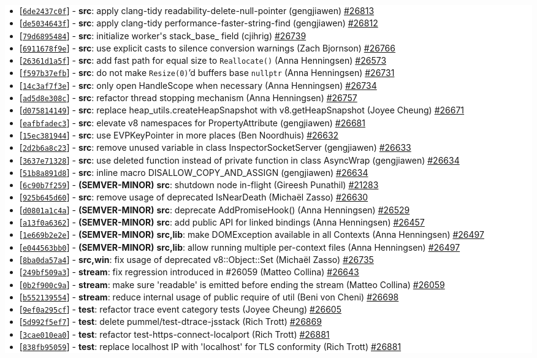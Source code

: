 - [[`6de2437c0f`](https://github.com/nodejs/node/commit/6de2437c0f)] - **src**: apply clang-tidy readability-delete-null-pointer (gengjiawen) [#26813](https://github.com/nodejs/node/pull/26813)
- [[`de5034643f`](https://github.com/nodejs/node/commit/de5034643f)] - **src**: apply clang-tidy performance-faster-string-find (gengjiawen) [#26812](https://github.com/nodejs/node/pull/26812)
- [[`79d6895484`](https://github.com/nodejs/node/commit/79d6895484)] - **src**: initialize worker's stack_base\_ field (cjihrig) [#26739](https://github.com/nodejs/node/pull/26739)
- [[`6911678f9e`](https://github.com/nodejs/node/commit/6911678f9e)] - **src**: use explicit casts to silence conversion warnings (Zach Bjornson) [#26766](https://github.com/nodejs/node/pull/26766)
- [[`26361d1a5f`](https://github.com/nodejs/node/commit/26361d1a5f)] - **src**: add fast path for equal size to `Reallocate()` (Anna Henningsen) [#26573](https://github.com/nodejs/node/pull/26573)
- [[`f597b37efb`](https://github.com/nodejs/node/commit/f597b37efb)] - **src**: do not make `Resize(0)`’d buffers base `nullptr` (Anna Henningsen) [#26731](https://github.com/nodejs/node/pull/26731)
- [[`14c3af7f3e`](https://github.com/nodejs/node/commit/14c3af7f3e)] - **src**: only open HandleScope when necessary (Anna Henningsen) [#26734](https://github.com/nodejs/node/pull/26734)
- [[`ad5d8e308c`](https://github.com/nodejs/node/commit/ad5d8e308c)] - **src**: refactor thread stopping mechanism (Anna Henningsen) [#26757](https://github.com/nodejs/node/pull/26757)
- [[`d075814149`](https://github.com/nodejs/node/commit/d075814149)] - **src**: replace heap_utils.createHeapSnapshot with v8.getHeapSnapshot (Joyee Cheung) [#26671](https://github.com/nodejs/node/pull/26671)
- [[`eafbfadec3`](https://github.com/nodejs/node/commit/eafbfadec3)] - **src**: elevate v8 namespaces for PropertyAttribute (gengjiawen) [#26681](https://github.com/nodejs/node/pull/26681)
- [[`15ec381944`](https://github.com/nodejs/node/commit/15ec381944)] - **src**: use EVPKeyPointer in more places (Ben Noordhuis) [#26632](https://github.com/nodejs/node/pull/26632)
- [[`2d2b6a8c23`](https://github.com/nodejs/node/commit/2d2b6a8c23)] - **src**: remove unused variable in class InspectorSocketServer (gengjiawen) [#26633](https://github.com/nodejs/node/pull/26633)
- [[`3637e71328`](https://github.com/nodejs/node/commit/3637e71328)] - **src**: use deleted function instead of private function in class AsyncWrap (gengjiawen) [#26634](https://github.com/nodejs/node/pull/26634)
- [[`51b8a891d8`](https://github.com/nodejs/node/commit/51b8a891d8)] - **src**: inline macro DISALLOW_COPY_AND_ASSIGN (gengjiawen) [#26634](https://github.com/nodejs/node/pull/26634)
- [[`6c90b7f259`](https://github.com/nodejs/node/commit/6c90b7f259)] - **(SEMVER-MINOR)** **src**: shutdown node in-flight (Gireesh Punathil) [#21283](https://github.com/nodejs/node/pull/21283)
- [[`925b645d60`](https://github.com/nodejs/node/commit/925b645d60)] - **src**: remove usage of deprecated IsNearDeath (Michaël Zasso) [#26630](https://github.com/nodejs/node/pull/26630)
- [[`d0801a1c4a`](https://github.com/nodejs/node/commit/d0801a1c4a)] - **(SEMVER-MINOR)** **src**: deprecate AddPromiseHook() (Anna Henningsen) [#26529](https://github.com/nodejs/node/pull/26529)
- [[`a13f0a6362`](https://github.com/nodejs/node/commit/a13f0a6362)] - **(SEMVER-MINOR)** **src**: add public API for linked bindings (Anna Henningsen) [#26457](https://github.com/nodejs/node/pull/26457)
- [[`1e669b2e2e`](https://github.com/nodejs/node/commit/1e669b2e2e)] - **(SEMVER-MINOR)** **src,lib**: make DOMException available in all Contexts (Anna Henningsen) [#26497](https://github.com/nodejs/node/pull/26497)
- [[`e044563bb0`](https://github.com/nodejs/node/commit/e044563bb0)] - **(SEMVER-MINOR)** **src,lib**: allow running multiple per-context files (Anna Henningsen) [#26497](https://github.com/nodejs/node/pull/26497)
- [[`8ba0da57a4`](https://github.com/nodejs/node/commit/8ba0da57a4)] - **src,win**: fix usage of deprecated v8::Object::Set (Michaël Zasso) [#26735](https://github.com/nodejs/node/pull/26735)
- [[`249bf509a3`](https://github.com/nodejs/node/commit/249bf509a3)] - **stream**: fix regression introduced in #26059 (Matteo Collina) [#26643](https://github.com/nodejs/node/pull/26643)
- [[`0b2f900c9a`](https://github.com/nodejs/node/commit/0b2f900c9a)] - **stream**: make sure 'readable' is emitted before ending the stream (Matteo Collina) [#26059](https://github.com/nodejs/node/pull/26059)
- [[`b552139554`](https://github.com/nodejs/node/commit/b552139554)] - **stream**: reduce internal usage of public require of util (Beni von Cheni) [#26698](https://github.com/nodejs/node/pull/26698)
- [[`9ef0a295cf`](https://github.com/nodejs/node/commit/9ef0a295cf)] - **test**: refactor trace event category tests (Joyee Cheung) [#26605](https://github.com/nodejs/node/pull/26605)
- [[`5d992f5ef7`](https://github.com/nodejs/node/commit/5d992f5ef7)] - **test**: delete pummel/test-dtrace-jsstack (Rich Trott) [#26869](https://github.com/nodejs/node/pull/26869)
- [[`3cae010ea0`](https://github.com/nodejs/node/commit/3cae010ea0)] - **test**: refactor test-https-connect-localport (Rich Trott) [#26881](https://github.com/nodejs/node/pull/26881)
- [[`838fb95059`](https://github.com/nodejs/node/commit/838fb95059)] - **test**: replace localhost IP with 'localhost' for TLS conformity (Rich Trott) [#26881](https://github.com/nodejs/node/pull/26881)